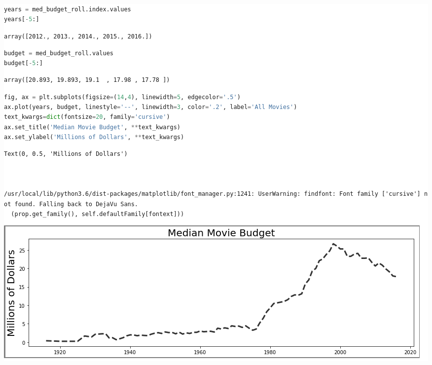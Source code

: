 


```python
years = med_budget_roll.index.values
years[-5:]
```




    array([2012., 2013., 2014., 2015., 2016.])




```python
budget = med_budget_roll.values
budget[-5:]
```




    array([20.893, 19.893, 19.1  , 17.98 , 17.78 ])




```python
fig, ax = plt.subplots(figsize=(14,4), linewidth=5, edgecolor='.5')
ax.plot(years, budget, linestyle='--', linewidth=3, color='.2', label='All Movies')
text_kwargs=dict(fontsize=20, family='cursive')
ax.set_title('Median Movie Budget', **text_kwargs)
ax.set_ylabel('Millions of Dollars', **text_kwargs)
```




    Text(0, 0.5, 'Millions of Dollars')



    /usr/local/lib/python3.6/dist-packages/matplotlib/font_manager.py:1241: UserWarning: findfont: Font family ['cursive'] not found. Falling back to DejaVu Sans.
      (prop.get_family(), self.defaultFamily[fontext]))



![png](output_18_2.png)
